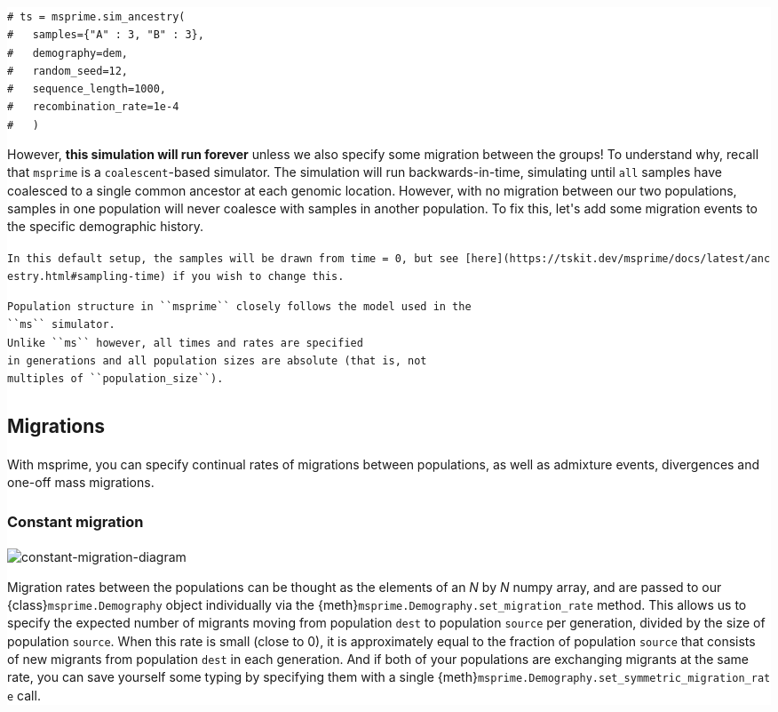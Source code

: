 ```{code-cell} 
# ts = msprime.sim_ancestry(
#   samples={"A" : 3, "B" : 3}, 
#   demography=dem,
#   random_seed=12,
#   sequence_length=1000, 
#   recombination_rate=1e-4
#   )
```

However, **this simulation will run forever** unless we also
specify some migration between the groups!
To understand why, recall that ``msprime`` is a `coalescent`-based simulator.
The simulation will run backwards-in-time, simulating until `all` samples have
coalesced to a single common ancestor at each genomic location.
However, with no migration between our two populations, samples in one
population will never coalesce with samples in another population.
To fix this, let's add some migration events to the specific demographic history.

```{note}
In this default setup, the samples will be drawn from time = 0, but see [here](https://tskit.dev/msprime/docs/latest/ancestry.html#sampling-time) if you wish to change this.
```

```{note}
Population structure in ``msprime`` closely follows the model used in the
``ms`` simulator.
Unlike ``ms`` however, all times and rates are specified
in generations and all population sizes are absolute (that is, not
multiples of ``population_size``).
```

## Migrations

With msprime, you can specify continual rates of migrations between
populations, as well as admixture events, divergences and one-off mass migrations.

### Constant migration

![constant-migration-diagram](_static/tute-population-structure-1.png)

Migration rates between the populations can be thought as the elements of an
*N* by *N* numpy array, and are passed to our {class}`msprime.Demography` object individually via the {meth}`msprime.Demography.set_migration_rate`
method.
This allows us to specify the expected number of migrants moving
from population `dest` to population `source` per generation, divided by the size of
population `source`.  When this rate is small (close to 0), it is approximately
equal to the fraction of population `source` that consists of new migrants from
population `dest` in each generation.
And if both of your populations are exchanging migrants at the same rate, you can save yourself some typing by specifying them with a single {meth}`msprime.Demography.set_symmetric_migration_rate` call.
